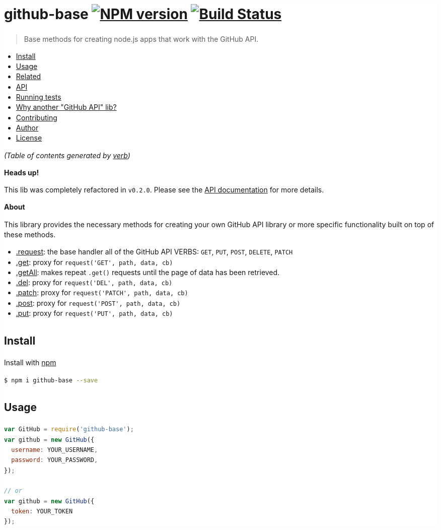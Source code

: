 # github-base [![NPM version](https://badge.fury.io/js/github-base.svg)](http://badge.fury.io/js/github-base)  [![Build Status](https://travis-ci.org/jonschlinkert/github-base.svg)](https://travis-ci.org/jonschlinkert/github-base)

> Base methods for creating node.js apps that work with the GitHub API.



* [Install](#install)
* [Usage](#usage)
* [Related](#related)
* [API](#api)
* [Running tests](#running-tests)
* [Why another "GitHub API" lib?](#why-another--github-api--lib-)
* [Contributing](#contributing)
* [Author](#author)
* [License](#license)

_(Table of contents generated by [verb](https://github.com/verbose/verb))_



**Heads up!**

This lib was completely refactored in `v0.2.0`. Please see the [API documentation](#API) for more details.

**About**

This library provides the necessary methods for creating your own GitHub API library or more specific functionality built on top of these methods.

* [.request](#request): the base handler all of the GitHub API VERBS: `GET`, `PUT`, `POST`, `DELETE`, `PATCH`
* [.get](#get): proxy for `request('GET', path, data, cb)`
* [.getAll](#getAll): makes repeat `.get()` requests until the page of data has been retrieved.
* [.del](#del): proxy for `request('DEL', path, data, cb)`
* [.patch](#patch): proxy for `request('PATCH', path, data, cb)`
* [.post](#post): proxy for `request('POST', path, data, cb)`
* [.put](#put): proxy for `request('PUT', path, data, cb)`

## Install

Install with [npm](https://www.npmjs.com/)

```sh
$ npm i github-base --save
```

## Usage

```js
var GitHub = require('github-base');
var github = new GitHub({
  username: YOUR_USERNAME,
  password: YOUR_PASSWORD,
});

// or 
var github = new GitHub({
  token: YOUR_TOKEN
});
```

